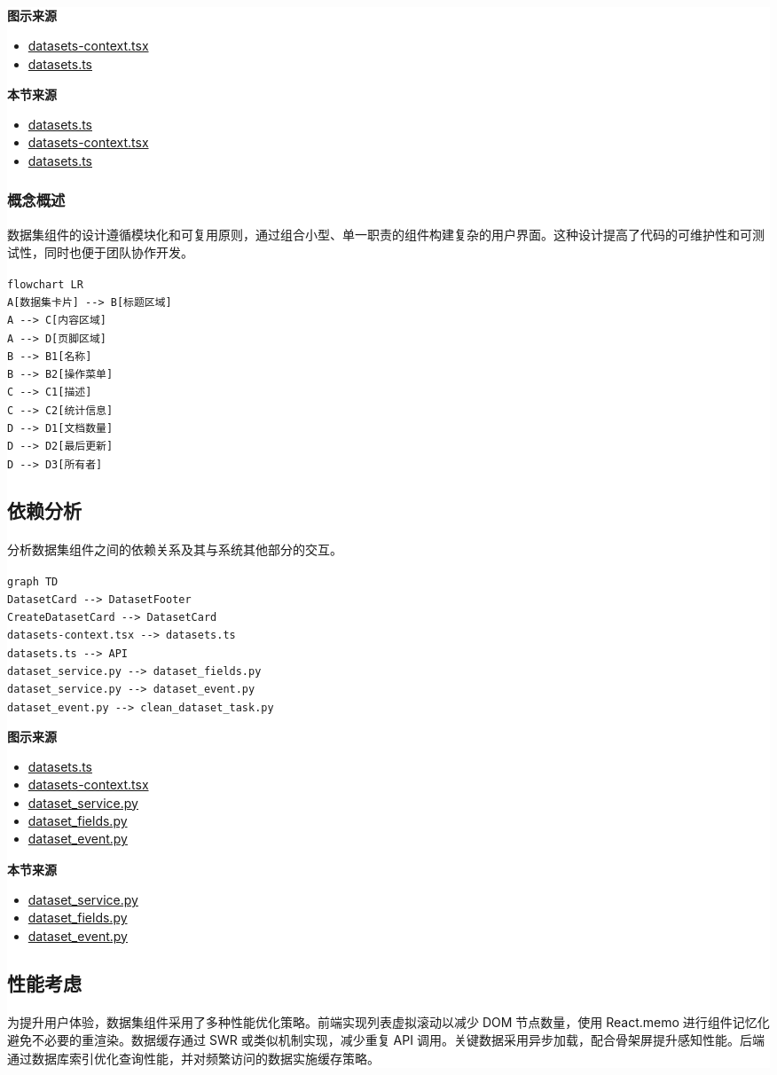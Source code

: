 **图示来源**  
- [datasets-context.tsx](file://web/context/datasets-context.tsx)
- [datasets.ts](file://web/service/datasets.ts)

**本节来源**  
- [datasets.ts](file://web/models/datasets.ts)
- [datasets-context.tsx](file://web/context/datasets-context.tsx)
- [datasets.ts](file://web/service/datasets.ts)

### 概念概述
数据集组件的设计遵循模块化和可复用原则，通过组合小型、单一职责的组件构建复杂的用户界面。这种设计提高了代码的可维护性和可测试性，同时也便于团队协作开发。

```mermaid
flowchart LR
A[数据集卡片] --> B[标题区域]
A --> C[内容区域]
A --> D[页脚区域]
B --> B1[名称]
B --> B2[操作菜单]
C --> C1[描述]
C --> C2[统计信息]
D --> D1[文档数量]
D --> D2[最后更新]
D --> D3[所有者]
```

## 依赖分析
分析数据集组件之间的依赖关系及其与系统其他部分的交互。

```mermaid
graph TD
DatasetCard --> DatasetFooter
CreateDatasetCard --> DatasetCard
datasets-context.tsx --> datasets.ts
datasets.ts --> API
dataset_service.py --> dataset_fields.py
dataset_service.py --> dataset_event.py
dataset_event.py --> clean_dataset_task.py
```

**图示来源**  
- [datasets.ts](file://web/models/datasets.ts)
- [datasets-context.tsx](file://web/context/datasets-context.tsx)
- [dataset_service.py](file://api/services/dataset_service.py)
- [dataset_fields.py](file://api/fields/dataset_fields.py)
- [dataset_event.py](file://api/events/dataset_event.py)

**本节来源**  
- [dataset_service.py](file://api/services/dataset_service.py)
- [dataset_fields.py](file://api/fields/dataset_fields.py)
- [dataset_event.py](file://api/events/dataset_event.py)

## 性能考虑
为提升用户体验，数据集组件采用了多种性能优化策略。前端实现列表虚拟滚动以减少 DOM 节点数量，使用 React.memo 进行组件记忆化避免不必要的重渲染。数据缓存通过 SWR 或类似机制实现，减少重复 API 调用。关键数据采用异步加载，配合骨架屏提升感知性能。后端通过数据库索引优化查询性能，并对频繁访问的数据实施缓存策略。
